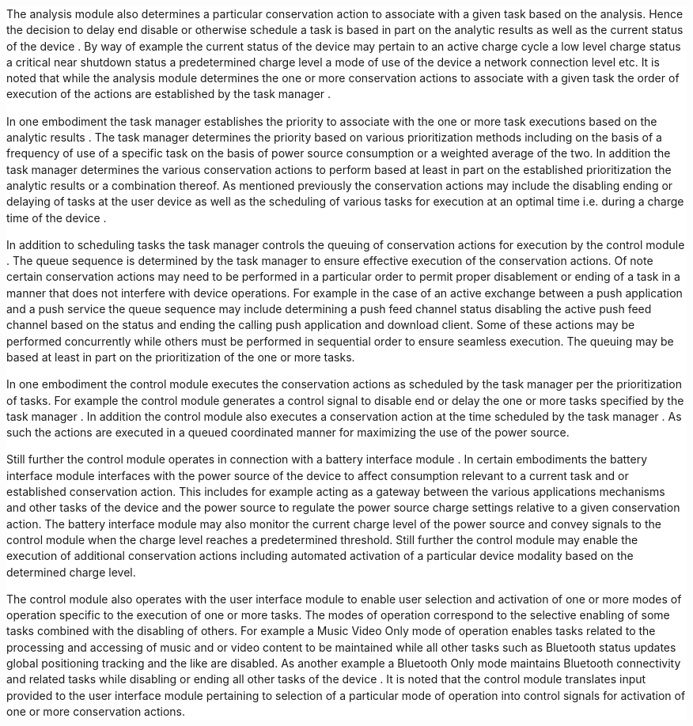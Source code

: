 The analysis module also determines a particular conservation action to associate with a given task based on the analysis. Hence the decision to delay end disable or otherwise schedule a task is based in part on the analytic results as well as the current status of the device . By way of example the current status of the device may pertain to an active charge cycle a low level charge status a critical near shutdown status a predetermined charge level a mode of use of the device a network connection level etc. It is noted that while the analysis module determines the one or more conservation actions to associate with a given task the order of execution of the actions are established by the task manager .

In one embodiment the task manager establishes the priority to associate with the one or more task executions based on the analytic results . The task manager determines the priority based on various prioritization methods including on the basis of a frequency of use of a specific task on the basis of power source consumption or a weighted average of the two. In addition the task manager determines the various conservation actions to perform based at least in part on the established prioritization the analytic results or a combination thereof. As mentioned previously the conservation actions may include the disabling ending or delaying of tasks at the user device as well as the scheduling of various tasks for execution at an optimal time i.e. during a charge time of the device .

In addition to scheduling tasks the task manager controls the queuing of conservation actions for execution by the control module . The queue sequence is determined by the task manager to ensure effective execution of the conservation actions. Of note certain conservation actions may need to be performed in a particular order to permit proper disablement or ending of a task in a manner that does not interfere with device operations. For example in the case of an active exchange between a push application and a push service the queue sequence may include determining a push feed channel status disabling the active push feed channel based on the status and ending the calling push application and download client. Some of these actions may be performed concurrently while others must be performed in sequential order to ensure seamless execution. The queuing may be based at least in part on the prioritization of the one or more tasks.

In one embodiment the control module executes the conservation actions as scheduled by the task manager per the prioritization of tasks. For example the control module generates a control signal to disable end or delay the one or more tasks specified by the task manager . In addition the control module also executes a conservation action at the time scheduled by the task manager . As such the actions are executed in a queued coordinated manner for maximizing the use of the power source.

Still further the control module operates in connection with a battery interface module . In certain embodiments the battery interface module interfaces with the power source of the device to affect consumption relevant to a current task and or established conservation action. This includes for example acting as a gateway between the various applications mechanisms and other tasks of the device and the power source to regulate the power source charge settings relative to a given conservation action. The battery interface module may also monitor the current charge level of the power source and convey signals to the control module when the charge level reaches a predetermined threshold. Still further the control module may enable the execution of additional conservation actions including automated activation of a particular device modality based on the determined charge level.

The control module also operates with the user interface module to enable user selection and activation of one or more modes of operation specific to the execution of one or more tasks. The modes of operation correspond to the selective enabling of some tasks combined with the disabling of others. For example a Music Video Only mode of operation enables tasks related to the processing and accessing of music and or video content to be maintained while all other tasks such as Bluetooth status updates global positioning tracking and the like are disabled. As another example a Bluetooth Only mode maintains Bluetooth connectivity and related tasks while disabling or ending all other tasks of the device . It is noted that the control module translates input provided to the user interface module pertaining to selection of a particular mode of operation into control signals for activation of one or more conservation actions.
